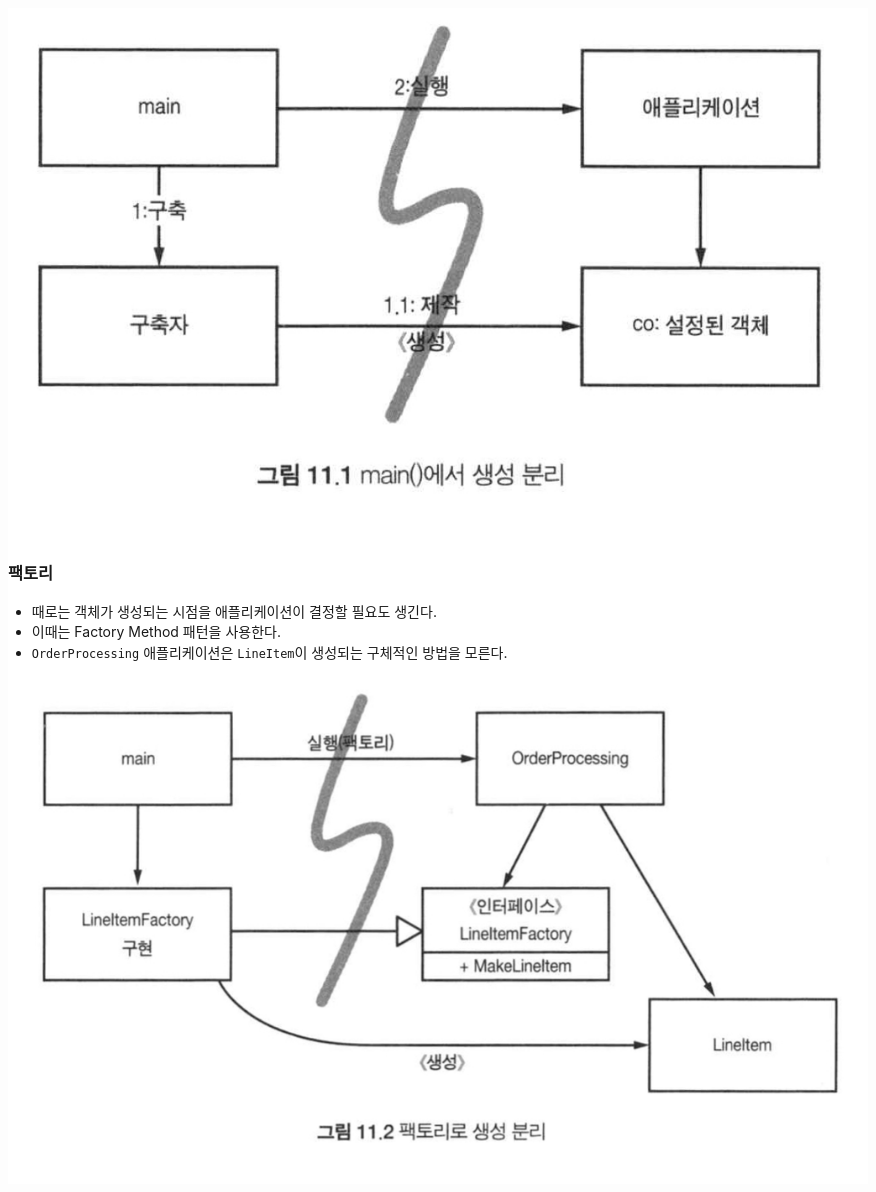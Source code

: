 ![main](./images/image001.jpg)

### 팩토리
- 때로는 객체가 생성되는 시점을 애플리케이션이 결정할 필요도 생긴다.
- 이때는 Factory Method 패턴을 사용한다.
- `OrderProcessing` 애플리케이션은 `LineItem`이 생성되는 구체적인 방법을 모른다.

![main](./images/image002.jpg)
